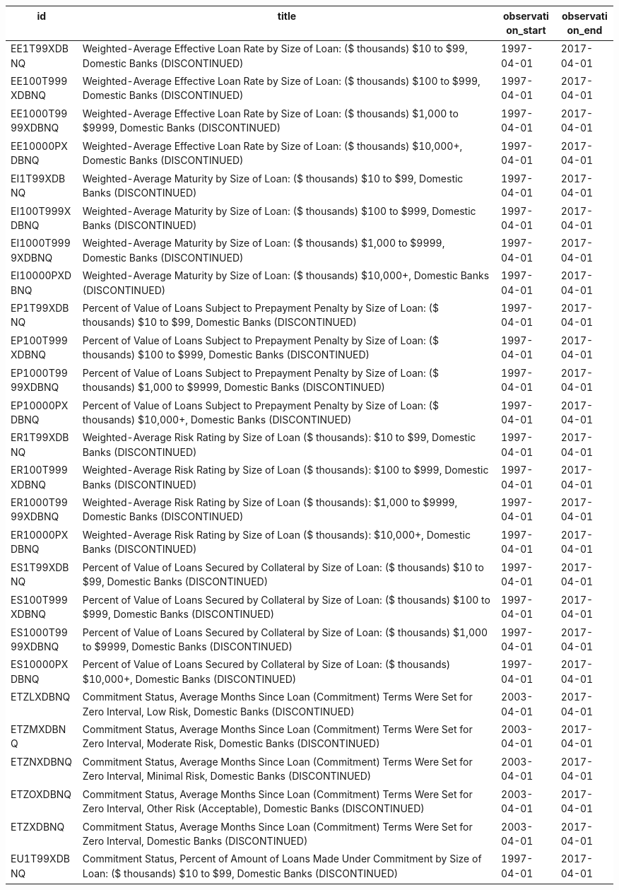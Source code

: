 | id               | title                                                                                                                                              | observation_start   | observation_end   |
|------------------|----------------------------------------------------------------------------------------------------------------------------------------------------|---------------------|-------------------|
| EE1T99XDBNQ      | Weighted-Average Effective Loan Rate by Size of Loan: ($ thousands) $10 to $99, Domestic Banks (DISCONTINUED)                                      | 1997-04-01          | 2017-04-01        |
| EE100T999XDBNQ   | Weighted-Average Effective Loan Rate by Size of Loan: ($ thousands) $100 to $999, Domestic Banks (DISCONTINUED)                                    | 1997-04-01          | 2017-04-01        |
| EE1000T9999XDBNQ | Weighted-Average Effective Loan Rate by Size of Loan: ($ thousands) $1,000 to $9999, Domestic Banks (DISCONTINUED)                                 | 1997-04-01          | 2017-04-01        |
| EE10000PXDBNQ    | Weighted-Average Effective Loan Rate by Size of Loan: ($ thousands) $10,000+, Domestic Banks (DISCONTINUED)                                        | 1997-04-01          | 2017-04-01        |
| EI1T99XDBNQ      | Weighted-Average Maturity by Size of Loan: ($ thousands) $10 to $99, Domestic Banks (DISCONTINUED)                                                 | 1997-04-01          | 2017-04-01        |
| EI100T999XDBNQ   | Weighted-Average Maturity by Size of Loan: ($ thousands) $100 to $999, Domestic Banks (DISCONTINUED)                                               | 1997-04-01          | 2017-04-01        |
| EI1000T9999XDBNQ | Weighted-Average Maturity by Size of Loan: ($ thousands) $1,000 to $9999, Domestic Banks (DISCONTINUED)                                            | 1997-04-01          | 2017-04-01        |
| EI10000PXDBNQ    | Weighted-Average Maturity by Size of Loan: ($ thousands) $10,000+, Domestic Banks (DISCONTINUED)                                                   | 1997-04-01          | 2017-04-01        |
| EP1T99XDBNQ      | Percent of Value of Loans Subject to Prepayment Penalty by Size of Loan: ($ thousands) $10 to $99, Domestic Banks (DISCONTINUED)                   | 1997-04-01          | 2017-04-01        |
| EP100T999XDBNQ   | Percent of Value of Loans Subject to Prepayment Penalty by Size of Loan: ($ thousands) $100 to $999, Domestic Banks (DISCONTINUED)                 | 1997-04-01          | 2017-04-01        |
| EP1000T9999XDBNQ | Percent of Value of Loans Subject to Prepayment Penalty by Size of Loan: ($ thousands) $1,000 to $9999, Domestic Banks (DISCONTINUED)              | 1997-04-01          | 2017-04-01        |
| EP10000PXDBNQ    | Percent of Value of Loans Subject to Prepayment Penalty by Size of Loan: ($ thousands) $10,000+, Domestic Banks (DISCONTINUED)                     | 1997-04-01          | 2017-04-01        |
| ER1T99XDBNQ      | Weighted-Average Risk Rating by Size of Loan ($ thousands): $10 to $99, Domestic Banks (DISCONTINUED)                                              | 1997-04-01          | 2017-04-01        |
| ER100T999XDBNQ   | Weighted-Average Risk Rating by Size of Loan ($ thousands): $100 to $999, Domestic Banks (DISCONTINUED)                                            | 1997-04-01          | 2017-04-01        |
| ER1000T9999XDBNQ | Weighted-Average Risk Rating by Size of Loan ($ thousands): $1,000 to $9999, Domestic Banks (DISCONTINUED)                                         | 1997-04-01          | 2017-04-01        |
| ER10000PXDBNQ    | Weighted-Average Risk Rating by Size of Loan ($ thousands): $10,000+, Domestic Banks (DISCONTINUED)                                                | 1997-04-01          | 2017-04-01        |
| ES1T99XDBNQ      | Percent of Value of Loans Secured by Collateral by Size of Loan: ($ thousands) $10 to $99, Domestic Banks (DISCONTINUED)                           | 1997-04-01          | 2017-04-01        |
| ES100T999XDBNQ   | Percent of Value of Loans Secured by Collateral by Size of Loan: ($ thousands) $100 to $999, Domestic Banks (DISCONTINUED)                         | 1997-04-01          | 2017-04-01        |
| ES1000T9999XDBNQ | Percent of Value of Loans Secured by Collateral by Size of Loan: ($ thousands) $1,000 to $9999, Domestic Banks (DISCONTINUED)                      | 1997-04-01          | 2017-04-01        |
| ES10000PXDBNQ    | Percent of Value of Loans Secured by Collateral by Size of Loan: ($ thousands) $10,000+, Domestic Banks (DISCONTINUED)                             | 1997-04-01          | 2017-04-01        |
| ETZLXDBNQ        | Commitment Status, Average Months Since Loan (Commitment) Terms Were Set for Zero Interval, Low Risk, Domestic Banks (DISCONTINUED)                | 2003-04-01          | 2017-04-01        |
| ETZMXDBNQ        | Commitment Status, Average Months Since Loan (Commitment) Terms Were Set for Zero Interval, Moderate Risk, Domestic Banks (DISCONTINUED)           | 2003-04-01          | 2017-04-01        |
| ETZNXDBNQ        | Commitment Status, Average Months Since Loan (Commitment) Terms Were Set for Zero Interval, Minimal Risk, Domestic Banks (DISCONTINUED)            | 2003-04-01          | 2017-04-01        |
| ETZOXDBNQ        | Commitment Status, Average Months Since Loan (Commitment) Terms Were Set for Zero Interval, Other Risk (Acceptable), Domestic Banks (DISCONTINUED) | 2003-04-01          | 2017-04-01        |
| ETZXDBNQ         | Commitment Status, Average Months Since Loan (Commitment) Terms Were Set for Zero Interval, Domestic Banks (DISCONTINUED)                          | 2003-04-01          | 2017-04-01        |
| EU1T99XDBNQ      | Commitment Status, Percent of Amount of Loans Made Under Commitment by Size of Loan: ($ thousands) $10 to $99, Domestic Banks (DISCONTINUED)       | 1997-04-01          | 2017-04-01        |